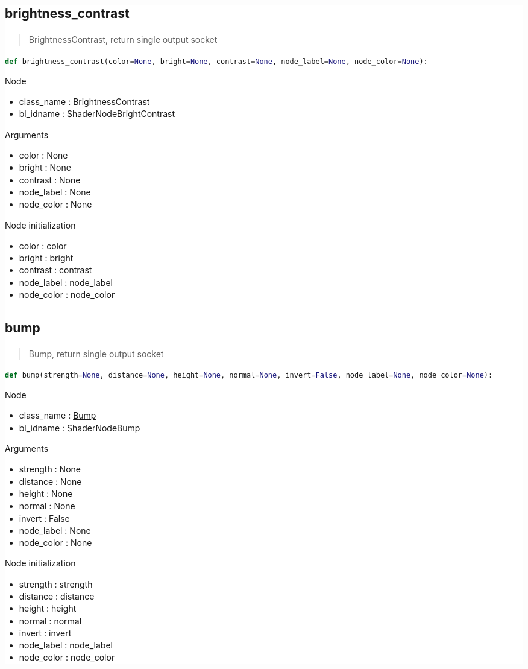 ## brightness_contrast

> BrightnessContrast, return single output socket

``` python
def brightness_contrast(color=None, bright=None, contrast=None, node_label=None, node_color=None):
```
Node
 - class_name : [BrightnessContrast](/docs/Shader_classes/BrightnessContrast.md)
 - bl_idname : ShaderNodeBrightContrast

Arguments
 - color : None
 - bright : None
 - contrast : None
 - node_label : None
 - node_color : None

Node initialization
 - color : color
 - bright : bright
 - contrast : contrast
 - node_label : node_label
 - node_color : node_color

## bump

> Bump, return single output socket

``` python
def bump(strength=None, distance=None, height=None, normal=None, invert=False, node_label=None, node_color=None):
```
Node
 - class_name : [Bump](/docs/Shader_classes/Bump.md)
 - bl_idname : ShaderNodeBump

Arguments
 - strength : None
 - distance : None
 - height : None
 - normal : None
 - invert : False
 - node_label : None
 - node_color : None

Node initialization
 - strength : strength
 - distance : distance
 - height : height
 - normal : normal
 - invert : invert
 - node_label : node_label
 - node_color : node_color
